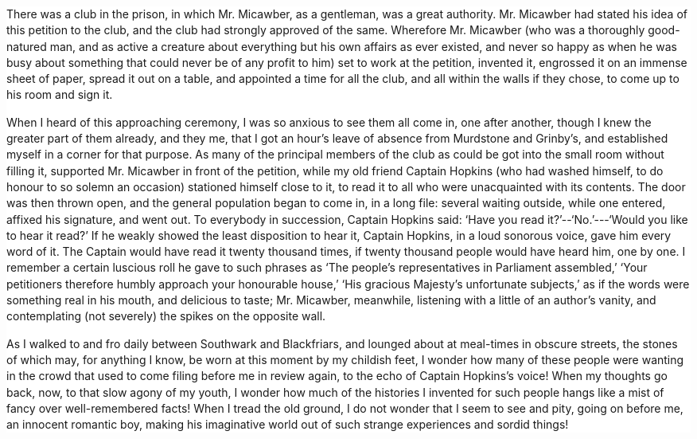 There was a club in the prison, in which Mr. Micawber, as a gentleman,
was a great authority. Mr. Micawber had stated his idea of this petition
to the club, and the club had strongly approved of the same. Wherefore
Mr. Micawber (who was a thoroughly good-natured man, and as active a
creature about everything but his own affairs as ever existed, and never
so happy as when he was busy about something that could never be of any
profit to him) set to work at the petition, invented it, engrossed it
on an immense sheet of paper, spread it out on a table, and appointed a
time for all the club, and all within the walls if they chose, to come
up to his room and sign it.

When I heard of this approaching ceremony, I was so anxious to see them
all come in, one after another, though I knew the greater part of
them already, and they me, that I got an hour’s leave of absence from
Murdstone and Grinby’s, and established myself in a corner for that
purpose. As many of the principal members of the club as could be got
into the small room without filling it, supported Mr. Micawber in front
of the petition, while my old friend Captain Hopkins (who had washed
himself, to do honour to so solemn an occasion) stationed himself close
to it, to read it to all who were unacquainted with its contents. The
door was then thrown open, and the general population began to come in,
in a long file: several waiting outside, while one entered, affixed his
signature, and went out. To everybody in succession, Captain Hopkins
said: ‘Have you read it?’--‘No.’---‘Would you like to hear it read?’ If
he weakly showed the least disposition to hear it, Captain Hopkins, in
a loud sonorous voice, gave him every word of it. The Captain would
have read it twenty thousand times, if twenty thousand people would have
heard him, one by one. I remember a certain luscious roll he gave to
such phrases as ‘The people’s representatives in Parliament assembled,’
‘Your petitioners therefore humbly approach your honourable house,’ ‘His
gracious Majesty’s unfortunate subjects,’ as if the words were something
real in his mouth, and delicious to taste; Mr. Micawber, meanwhile,
listening with a little of an author’s vanity, and contemplating (not
severely) the spikes on the opposite wall.

As I walked to and fro daily between Southwark and Blackfriars, and
lounged about at meal-times in obscure streets, the stones of which
may, for anything I know, be worn at this moment by my childish feet, I
wonder how many of these people were wanting in the crowd that used to
come filing before me in review again, to the echo of Captain Hopkins’s
voice! When my thoughts go back, now, to that slow agony of my youth, I
wonder how much of the histories I invented for such people hangs like a
mist of fancy over well-remembered facts! When I tread the old ground,
I do not wonder that I seem to see and pity, going on before me, an
innocent romantic boy, making his imaginative world out of such strange
experiences and sordid things!



